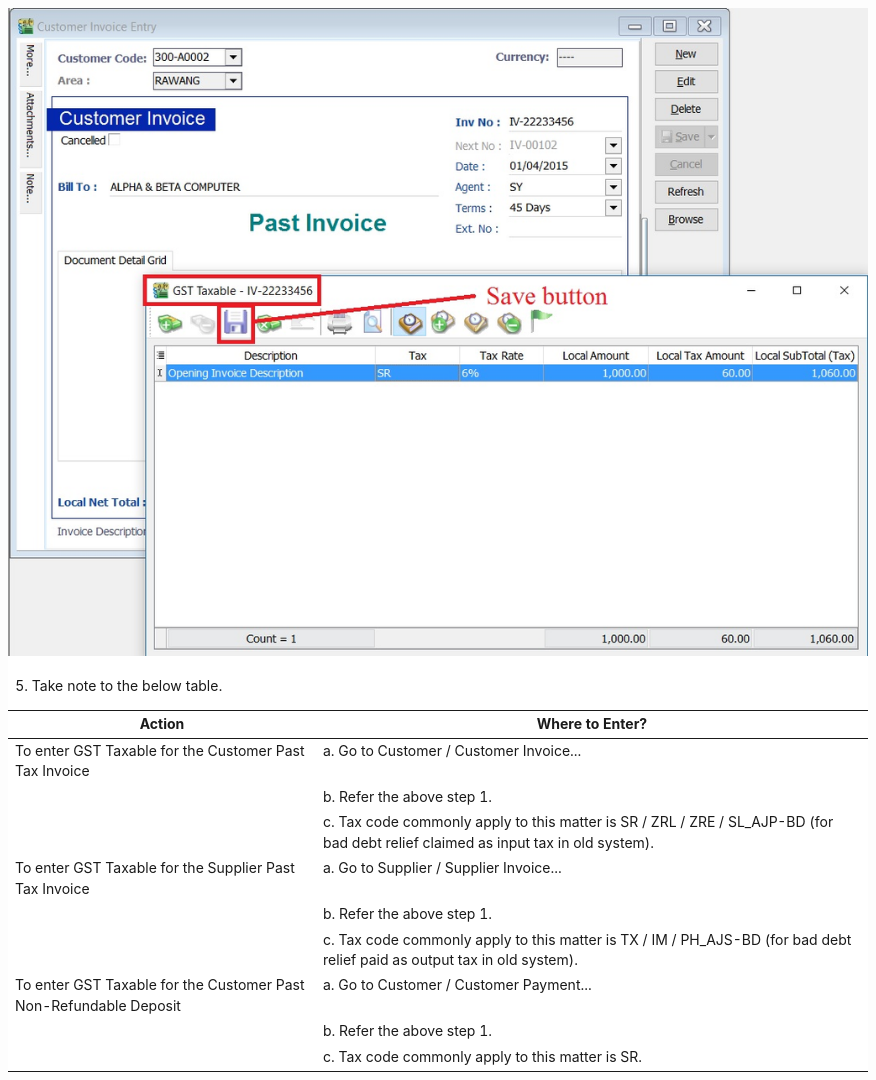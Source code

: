 ![GST_Migration_6](../../../static/img/getting-started/user-guide/LimYuHangGSTJ6.jpg)  

5. Take note to the below table.

| Action                                             | Where to Enter?                                                                 |
|----------------------------------------------------|---------------------------------------------------------------------------------|
| To enter GST Taxable for the Customer Past Tax Invoice | a. Go to Customer / Customer Invoice...                                         |
|                                                    | b. Refer the above step 1.                                                      |
|                                                    | c. Tax code commonly apply to this matter is SR / ZRL / ZRE / SL_AJP-BD (for bad debt relief claimed as input tax in old system). |
| To enter GST Taxable for the Supplier Past Tax Invoice | a. Go to Supplier / Supplier Invoice...                                         |
|                                                    | b. Refer the above step 1.                                                      |
|                                                    | c. Tax code commonly apply to this matter is TX / IM / PH_AJS-BD (for bad debt relief paid as output tax in old system). |
| To enter GST Taxable for the Customer Past Non-Refundable Deposit | a. Go to Customer / Customer Payment...                                         |
|                                                    | b. Refer the above step 1.                                                      |
|                                                    | c. Tax code commonly apply to this matter is SR.                                |
